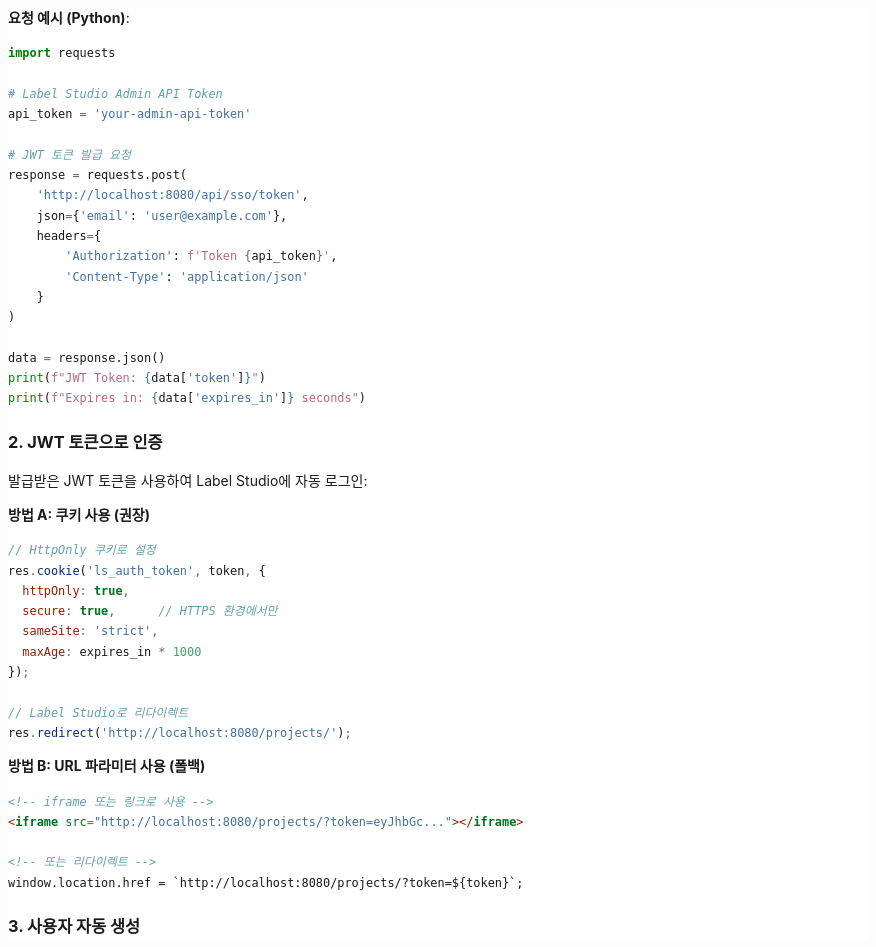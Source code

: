 ```javascript
```

**요청 예시 (Python)**:

```python
import requests

# Label Studio Admin API Token
api_token = 'your-admin-api-token'

# JWT 토큰 발급 요청
response = requests.post(
    'http://localhost:8080/api/sso/token',
    json={'email': 'user@example.com'},
    headers={
        'Authorization': f'Token {api_token}',
        'Content-Type': 'application/json'
    }
)

data = response.json()
print(f"JWT Token: {data['token']}")
print(f"Expires in: {data['expires_in']} seconds")
```

### 2. JWT 토큰으로 인증

발급받은 JWT 토큰을 사용하여 Label Studio에 자동 로그인:

**방법 A: 쿠키 사용 (권장)**

```javascript
// HttpOnly 쿠키로 설정
res.cookie('ls_auth_token', token, {
  httpOnly: true,
  secure: true,      // HTTPS 환경에서만
  sameSite: 'strict',
  maxAge: expires_in * 1000
});

// Label Studio로 리다이렉트
res.redirect('http://localhost:8080/projects/');
```

**방법 B: URL 파라미터 사용 (폴백)**

```html
<!-- iframe 또는 링크로 사용 -->
<iframe src="http://localhost:8080/projects/?token=eyJhbGc..."></iframe>

<!-- 또는 리다이렉트 -->
window.location.href = `http://localhost:8080/projects/?token=${token}`;
```

### 3. 사용자 자동 생성

